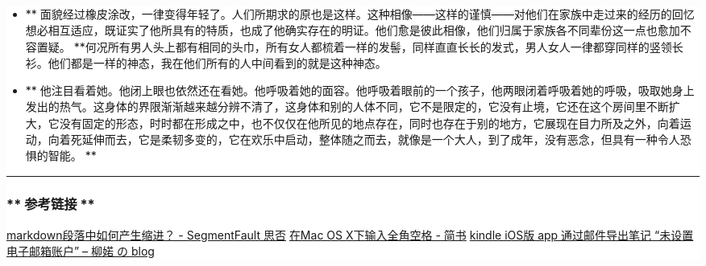 - ** <span class="under0">面貌经过橡皮涂改，一律变得年轻了。人们所期求的原也是这样。这种相像——这样的谨慎——对他们在家族中走过来的经历的回忆想必相互适应，既证实了他所具有的特质，也成了他确实存在的明证。他们愈是彼此相像，他们归属于家族各不同辈份这一点也愈加不容置疑。</span> **何况所有男人头上都有相同的头巾，所有女人都梳着一样的发髻，同样直直长长的发式，男人女人一律都穿同样的竖领长衫。他们都是一样的神态，我在他们所有的人中间看到的就是这种神态。

- ** <span class="under0">他注目看着她。他闭上眼也依然还在看她。他呼吸着她的面容。他呼吸着眼前的一个孩子，他两眼闭着呼吸着她的呼吸，吸取她身上发出的热气。这身体的界限渐渐越来越分辨不清了，这身体和别的人体不同，它不是限定的，它没有止境，它还在这个房间里不断扩大，它没有固定的形态，时时都在形成之中，也不仅仅在他所见的地点存在，同时也存在于别的地方，它展现在目力所及之外，向着运动，向着死延伸而去，它是柔韧多变的，它在欢乐中启动，整体随之而去，就像是一个大人，到了成年，没有恶念，但具有一种令人恐惧的智能。</span> **

******************

### ** 参考链接 **

[markdown段落中如何产生缩进？ - SegmentFault 思否](https://segmentfault.com/q/1010000000125730)
[在Mac OS X下输入全角空格 - 简书](https://www.jianshu.com/p/d0ffea021315)
[kindle iOS版 app 通过邮件导出笔记 “未设置电子邮箱账户” – 柳婼 の  blog](https://www.liuchuo.net/archives/4724)
